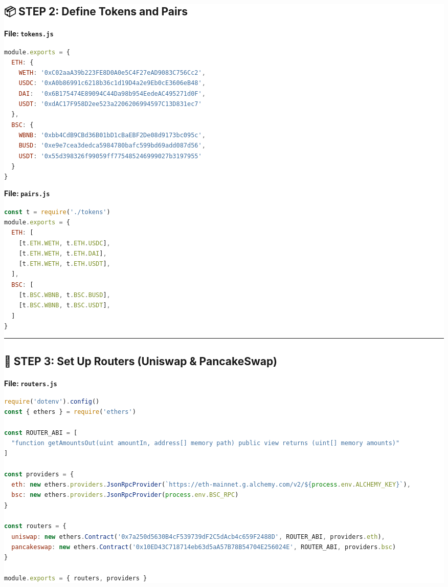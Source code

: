 
## 📦 STEP 2: Define Tokens and Pairs

**File: `tokens.js`**
```js
module.exports = {
  ETH: {
    WETH: '0xC02aaA39b223FE8D0A0e5C4F27eAD9083C756Cc2',
    USDC: '0xA0b86991c6218b36c1d19D4a2e9Eb0cE3606eB48',
    DAI:  '0x6B175474E89094C44Da98b954EedeAC495271d0F',
    USDT: '0xdAC17F958D2ee523a2206206994597C13D831ec7'
  },
  BSC: {
    WBNB: '0xbb4CdB9CBd36B01bD1cBaEBF2De08d9173bc095c',
    BUSD: '0xe9e7cea3dedca5984780bafc599bd69add087d56',
    USDT: '0x55d398326f99059ff775485246999027b3197955'
  }
}
```

**File: `pairs.js`**
```js
const t = require('./tokens')
module.exports = {
  ETH: [
    [t.ETH.WETH, t.ETH.USDC],
    [t.ETH.WETH, t.ETH.DAI],
    [t.ETH.WETH, t.ETH.USDT],
  ],
  BSC: [
    [t.BSC.WBNB, t.BSC.BUSD],
    [t.BSC.WBNB, t.BSC.USDT],
  ]
}
```

---

## 🔌 STEP 3: Set Up Routers (Uniswap & PancakeSwap)

**File: `routers.js`**
```js
require('dotenv').config()
const { ethers } = require('ethers')

const ROUTER_ABI = [
  "function getAmountsOut(uint amountIn, address[] memory path) public view returns (uint[] memory amounts)"
]

const providers = {
  eth: new ethers.providers.JsonRpcProvider(`https://eth-mainnet.g.alchemy.com/v2/${process.env.ALCHEMY_KEY}`),
  bsc: new ethers.providers.JsonRpcProvider(process.env.BSC_RPC)
}

const routers = {
  uniswap: new ethers.Contract('0x7a250d5630B4cF539739dF2C5dAcb4c659F2488D', ROUTER_ABI, providers.eth),
  pancakeswap: new ethers.Contract('0x10ED43C718714eb63d5aA57B78B54704E256024E', ROUTER_ABI, providers.bsc)
}

module.exports = { routers, providers }
```